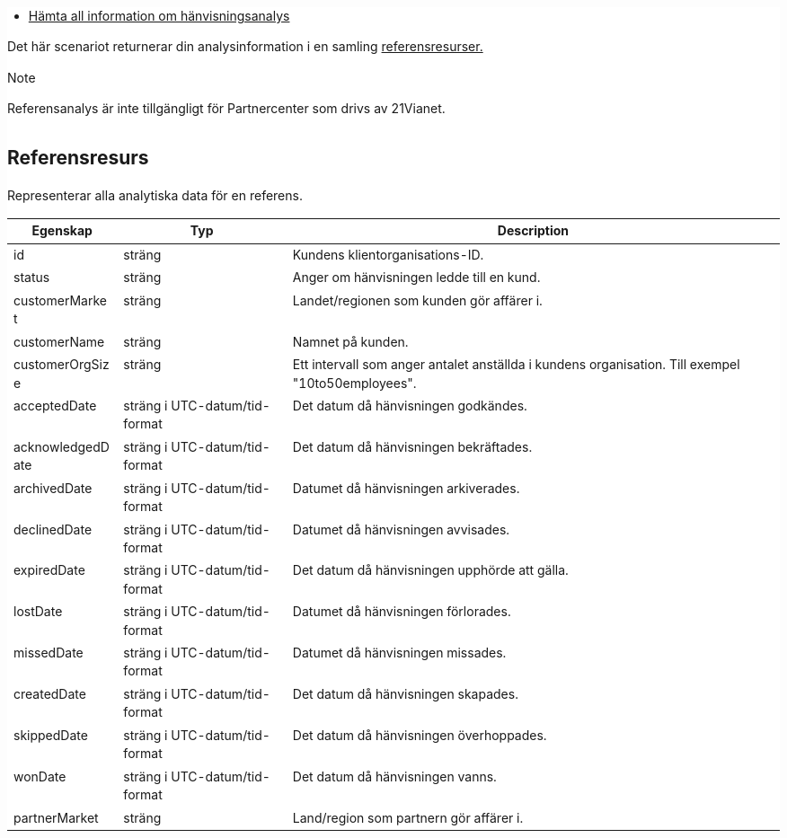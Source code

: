 - [Hämta all information om hänvisningsanalys](get-all-referrals-analytics.md)

Det här scenariot returnerar din analysinformation i en samling [referensresurser.](#referrals-resource)

> [!NOTE]
> Referensanalys är inte tillgängligt för Partnercenter som drivs av 21Vianet.

## <a name="referrals-resource"></a>Referensresurs

Representerar alla analytiska data för en referens.

| Egenskap | Typ | Description |
|----------|------|-------------|
| id | sträng | Kundens klientorganisations-ID.  |
| status | sträng | Anger om hänvisningen ledde till en kund.  |
| customerMarket | sträng | Landet/regionen som kunden gör affärer i. |
| customerName | sträng | Namnet på kunden. |
| customerOrgSize | sträng | Ett intervall som anger antalet anställda i kundens organisation. Till exempel "10to50employees". |
| acceptedDate | sträng i UTC-datum/tid-format | Det datum då hänvisningen godkändes. |
| acknowledgedDate | sträng i UTC-datum/tid-format | Det datum då hänvisningen bekräftades. |
| archivedDate | sträng i UTC-datum/tid-format | Datumet då hänvisningen arkiverades. |
| declinedDate | sträng i UTC-datum/tid-format | Datumet då hänvisningen avvisades. |
| expiredDate | sträng i UTC-datum/tid-format | Det datum då hänvisningen upphörde att gälla. |
| lostDate | sträng i UTC-datum/tid-format | Datumet då hänvisningen förlorades. |
| missedDate | sträng i UTC-datum/tid-format | Datumet då hänvisningen missades. |
| createdDate | sträng i UTC-datum/tid-format | Det datum då hänvisningen skapades. |
| skippedDate | sträng i UTC-datum/tid-format | Det datum då hänvisningen överhoppades. |
| wonDate | sträng i UTC-datum/tid-format | Det datum då hänvisningen vanns. |
| partnerMarket | sträng |  Land/region som partnern gör affärer i. |
